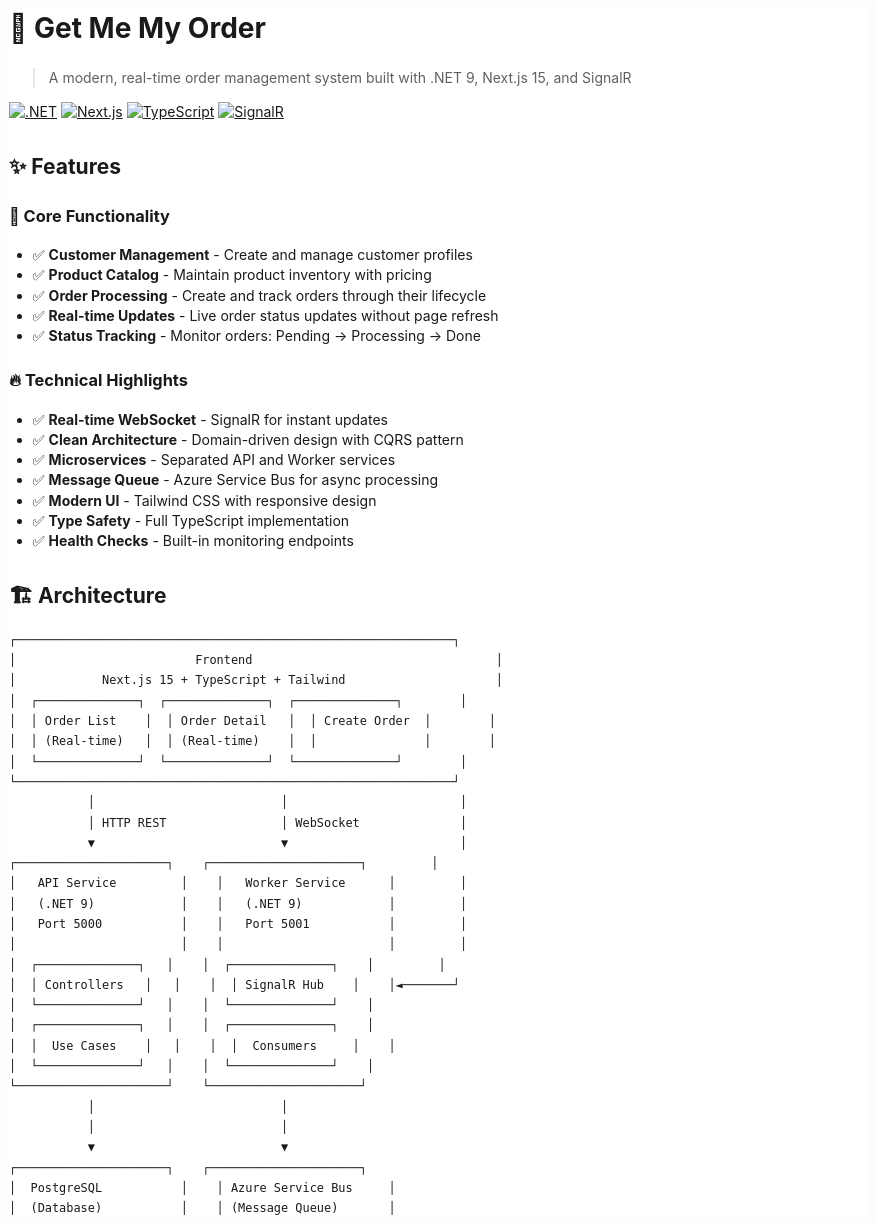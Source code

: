 # 🚀 Get Me My Order

> A modern, real-time order management system built with .NET 9, Next.js 15, and SignalR

[![.NET](https://img.shields.io/badge/.NET-9.0-512BD4?logo=dotnet)](https://dotnet.microsoft.com/)
[![Next.js](https://img.shields.io/badge/Next.js-15-000000?logo=next.js)](https://nextjs.org/)
[![TypeScript](https://img.shields.io/badge/TypeScript-5-3178C6?logo=typescript)](https://www.typescriptlang.org/)
[![SignalR](https://img.shields.io/badge/SignalR-WebSocket-0078D4)](https://dotnet.microsoft.com/apps/aspnet/signalr)

## ✨ Features

### 🎯 Core Functionality

- ✅ **Customer Management** - Create and manage customer profiles
- ✅ **Product Catalog** - Maintain product inventory with pricing
- ✅ **Order Processing** - Create and track orders through their lifecycle
- ✅ **Real-time Updates** - Live order status updates without page refresh
- ✅ **Status Tracking** - Monitor orders: Pending → Processing → Done

### 🔥 Technical Highlights

- ✅ **Real-time WebSocket** - SignalR for instant updates
- ✅ **Clean Architecture** - Domain-driven design with CQRS pattern
- ✅ **Microservices** - Separated API and Worker services
- ✅ **Message Queue** - Azure Service Bus for async processing
- ✅ **Modern UI** - Tailwind CSS with responsive design
- ✅ **Type Safety** - Full TypeScript implementation
- ✅ **Health Checks** - Built-in monitoring endpoints

## 🏗️ Architecture

```
┌─────────────────────────────────────────────────────────────┐
│                         Frontend                                  │
│            Next.js 15 + TypeScript + Tailwind                     │
│  ┌──────────────┐  ┌──────────────┐  ┌──────────────┐        │
│  │ Order List    │  │ Order Detail   │  │ Create Order  │        │
│  │ (Real-time)   │  │ (Real-time)    │  │               │        │
│  └──────────────┘  └──────────────┘  └──────────────┘        │
└─────────────────────────────────────────────────────────────┘
           │                          │                        │
           │ HTTP REST                │ WebSocket              │
           ▼                          ▼                        │
┌─────────────────────┐    ┌─────────────────────┐         │
│   API Service         │    │   Worker Service      │         │
│   (.NET 9)            │    │   (.NET 9)            │         │
│   Port 5000           │    │   Port 5001           │         │
│                       │    │                       │         │
│  ┌──────────────┐   │    │  ┌──────────────┐    │         │
│  │ Controllers   │   │    │  │ SignalR Hub    │    │◄───────┘
│  └──────────────┘   │    │  └──────────────┘    │
│  ┌──────────────┐   │    │  ┌──────────────┐    │
│  │  Use Cases    │   │    │  │  Consumers     │    │
│  └──────────────┘   │    │  └──────────────┘    │
└─────────────────────┘    └─────────────────────┘
           │                          │
           │                          │
           ▼                          ▼
┌─────────────────────┐    ┌─────────────────────┐
│  PostgreSQL           │    │ Azure Service Bus     │
│  (Database)           │    │ (Message Queue)       │
```
